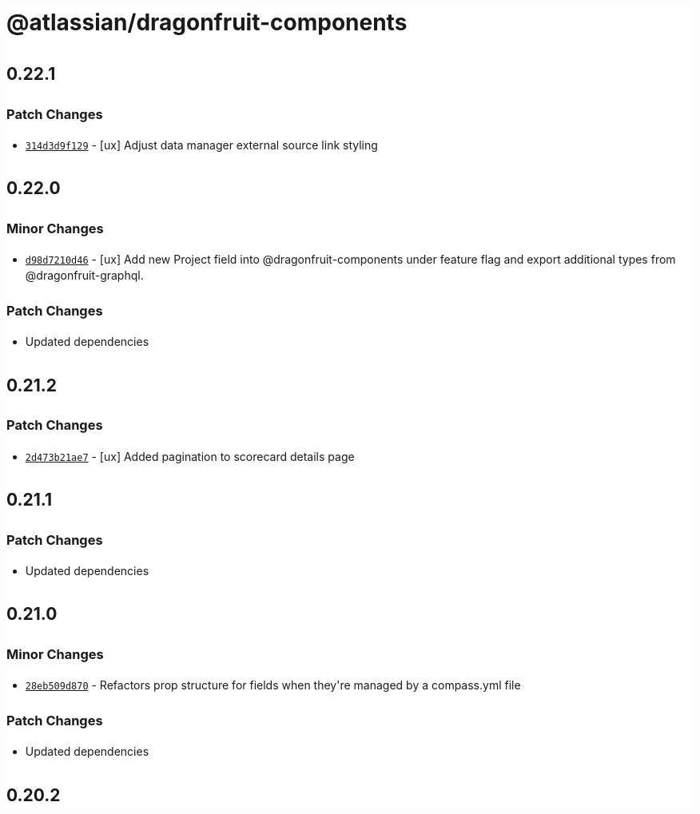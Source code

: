 # @atlassian/dragonfruit-components

## 0.22.1

### Patch Changes

- [`314d3d9f129`](https://bitbucket.org/atlassian/atlassian-frontend/commits/314d3d9f129) - [ux] Adjust data manager external source link styling

## 0.22.0

### Minor Changes

- [`d98d7210d46`](https://bitbucket.org/atlassian/atlassian-frontend/commits/d98d7210d46) - [ux] Add new Project field into @dragonfruit-components under feature flag and export additional types from @dragonfruit-graphql.

### Patch Changes

- Updated dependencies

## 0.21.2

### Patch Changes

- [`2d473b21ae7`](https://bitbucket.org/atlassian/atlassian-frontend/commits/2d473b21ae7) - [ux] Added pagination to scorecard details page

## 0.21.1

### Patch Changes

- Updated dependencies

## 0.21.0

### Minor Changes

- [`28eb509d870`](https://bitbucket.org/atlassian/atlassian-frontend/commits/28eb509d870) - Refactors prop structure for fields when they're managed by a compass.yml file

### Patch Changes

- Updated dependencies

## 0.20.2

